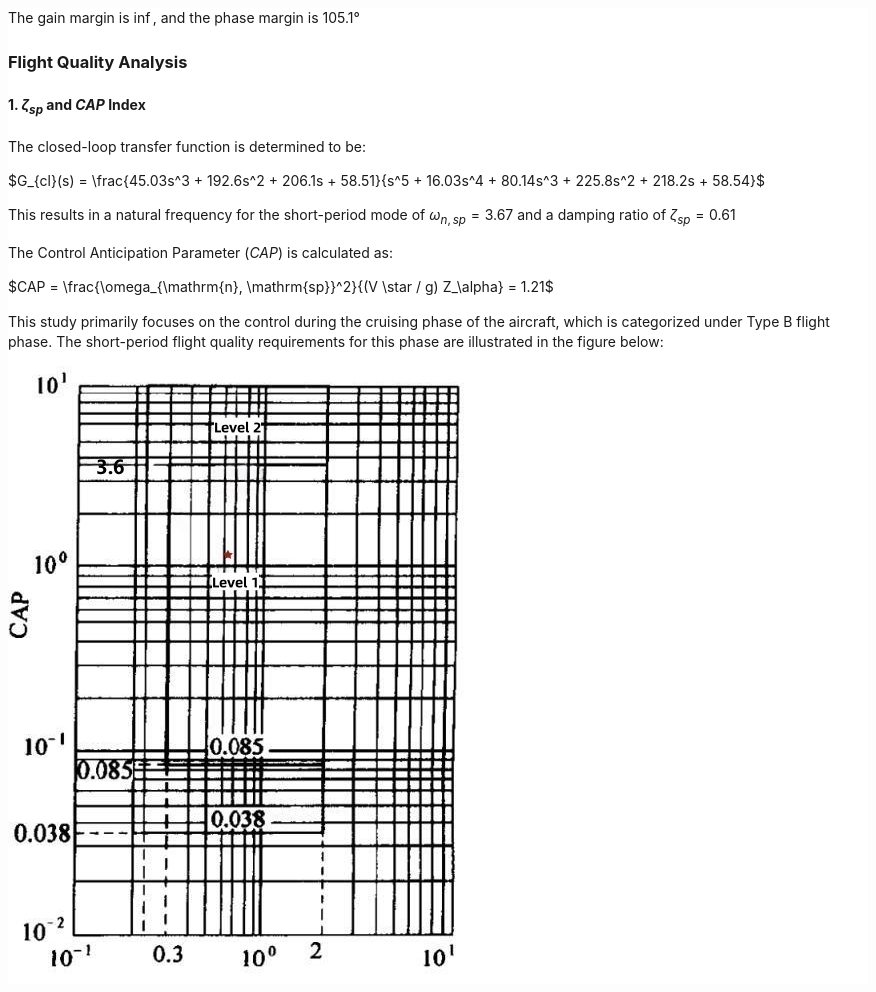 The gain margin is $\inf$, and the phase margin is $105.1°$

### Flight Quality Analysis

#### 1.  $\zeta_{sp}$ and $CAP$ Index

The closed-loop transfer function is determined to be:<br>

$G_{cl}(s) = \frac{45.03s^3 + 192.6s^2 + 206.1s + 58.51}{s^5 + 16.03s^4 + 80.14s^3 + 225.8s^2 + 218.2s + 58.54}$<br>

This results in a natural frequency for the short-period mode of $\omega_{n, sp} = 3.67$ and a damping ratio of $\zeta_{sp} = 0.61$<br>

The Control Anticipation Parameter ($CAP$) is calculated as:<br>

$CAP = \frac{\omega_{\mathrm{n}, \mathrm{sp}}^2}{(V \star / g) Z_\alpha} = 1.21$<br>

This study primarily focuses on the control during the cruising phase of the aircraft, which is categorized under Type B flight phase. The short-period flight quality requirements for this phase are illustrated in the figure below:<br>

![alt](/img/CAP_CATB.jpg)
